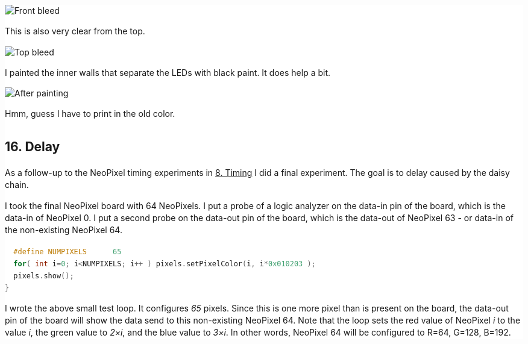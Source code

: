 ![Front bleed](imgs/bleed1.jpg)

This is also very clear from the top.

![Top bleed](imgs/bleed2.jpg)

I painted the inner walls that separate the LEDs with black paint.
It does help a bit.

![After painting](imgs/bleed3.jpg)


Hmm, guess I have to print in the old color.



## 16. Delay

As a follow-up to the NeoPixel timing experiments in [8. Timing](#8-Timing) I did a final experiment.
The goal is to delay caused by the daisy chain.

I took the final NeoPixel board with 64 NeoPixels.
I put a probe of a logic analyzer on the data-in pin of the board, which is the data-in of NeoPixel 0.
I put a second probe on the data-out pin of the board, which is the data-out of NeoPixel 63 - or data-in of the non-existing NeoPixel 64.

```C
  #define NUMPIXELS      65
  for( int i=0; i<NUMPIXELS; i++ ) pixels.setPixelColor(i, i*0x010203 );
  pixels.show();
}
```

I wrote the above small test loop. 
It configures _65_ pixels. Since this is one more pixel than is present 
on the board, the data-out pin of the board will show the data send to this non-existing NeoPixel 64.
Note that the loop sets the red value of NeoPixel _i_ to the value _i_, the green value to _2×i_,
and the blue value to _3×i_. In other words, NeoPixel 64 will be configured to R=64, G=128, B=192.
